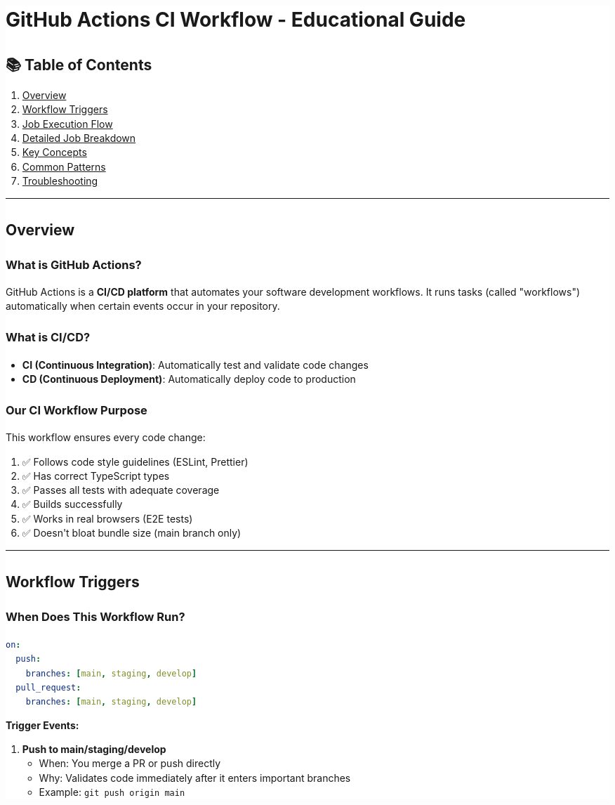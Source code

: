 # GitHub Actions CI Workflow - Educational Guide

## 📚 Table of Contents
1. [Overview](#overview)
2. [Workflow Triggers](#workflow-triggers)
3. [Job Execution Flow](#job-execution-flow)
4. [Detailed Job Breakdown](#detailed-job-breakdown)
5. [Key Concepts](#key-concepts)
6. [Common Patterns](#common-patterns)
7. [Troubleshooting](#troubleshooting)

---

## Overview

### What is GitHub Actions?
GitHub Actions is a **CI/CD platform** that automates your software development workflows. It runs tasks (called "workflows") automatically when certain events occur in your repository.

### What is CI/CD?
- **CI (Continuous Integration)**: Automatically test and validate code changes
- **CD (Continuous Deployment)**: Automatically deploy code to production

### Our CI Workflow Purpose
This workflow ensures every code change:
1. ✅ Follows code style guidelines (ESLint, Prettier)
2. ✅ Has correct TypeScript types
3. ✅ Passes all tests with adequate coverage
4. ✅ Builds successfully
5. ✅ Works in real browsers (E2E tests)
6. ✅ Doesn't bloat bundle size (main branch only)

---

## Workflow Triggers

### When Does This Workflow Run?

```yaml
on:
  push:
    branches: [main, staging, develop]
  pull_request:
    branches: [main, staging, develop]
```

**Trigger Events:**

1. **Push to main/staging/develop**
   - When: You merge a PR or push directly
   - Why: Validates code immediately after it enters important branches
   - Example: `git push origin main`
